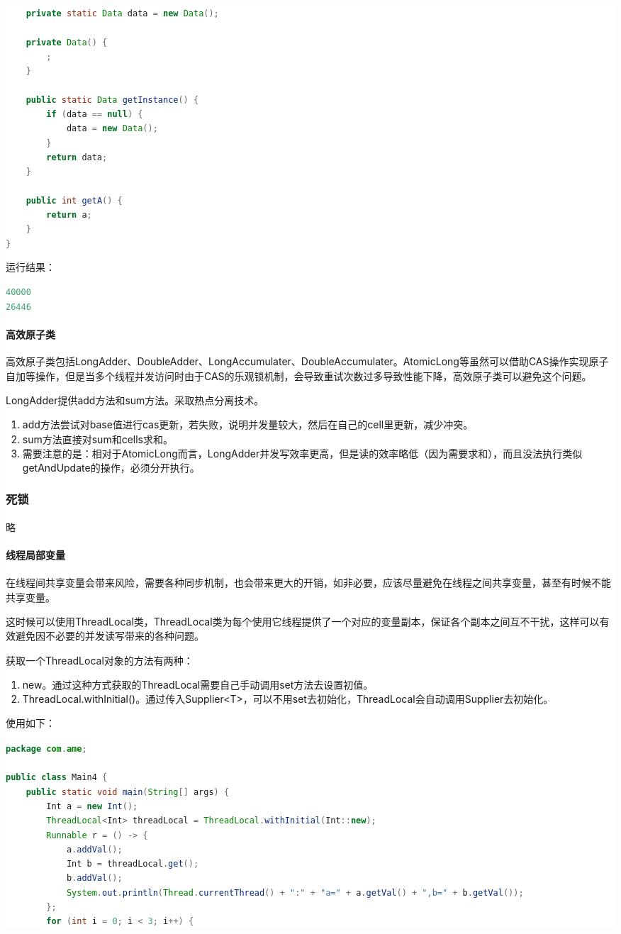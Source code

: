 ``` java
    private static Data data = new Data();

    private Data() {
        ;
    }

    public static Data getInstance() {
        if (data == null) {
            data = new Data();
        }
        return data;
    }

    public int getA() {
        return a;
    }
}
```

运行结果：

``` powershell
40000
26446
```

#### 高效原子类

高效原子类包括LongAdder、DoubleAdder、LongAccumulater、DoubleAccumulater。AtomicLong等虽然可以借助CAS操作实现原子自加等操作，但是当多个线程并发访问时由于CAS的乐观锁机制，会导致重试次数过多导致性能下降，高效原子类可以避免这个问题。

LongAdder提供add方法和sum方法。采取热点分离技术。

1. add方法尝试对base值进行cas更新，若失败，说明并发量较大，然后在自己的cell里更新，减少冲突。
2. sum方法直接对sum和cells求和。
3. 需要注意的是：相对于AtomicLong而言，LongAdder并发写效率更高，但是读的效率略低（因为需要求和），而且没法执行类似getAndUpdate的操作，必须分开执行。

### 死锁

略

#### 线程局部变量

在线程间共享变量会带来风险，需要各种同步机制，也会带来更大的开销，如非必要，应该尽量避免在线程之间共享变量，甚至有时候不能共享变量。

这时候可以使用ThreadLocal类，ThreadLocal类为每个使用它线程提供了一个对应的变量副本，保证各个副本之间互不干扰，这样可以有效避免因不必要的并发读写带来的各种问题。

获取一个ThreadLocal对象的方法有两种：

1. new。通过这种方式获取的ThreadLocal需要自己手动调用set方法去设置初值。
2. ThreadLocal.withInitial()。通过传入Supplier\<T\>，可以不用set去初始化，ThreadLocal会自动调用Supplier去初始化。

使用如下：

``` java
package com.ame;

public class Main4 {
    public static void main(String[] args) {
        Int a = new Int();
        ThreadLocal<Int> threadLocal = ThreadLocal.withInitial(Int::new);
        Runnable r = () -> {
            a.addVal();
            Int b = threadLocal.get();
            b.addVal();
            System.out.println(Thread.currentThread() + ":" + "a=" + a.getVal() + ",b=" + b.getVal());
        };
        for (int i = 0; i < 3; i++) {
```